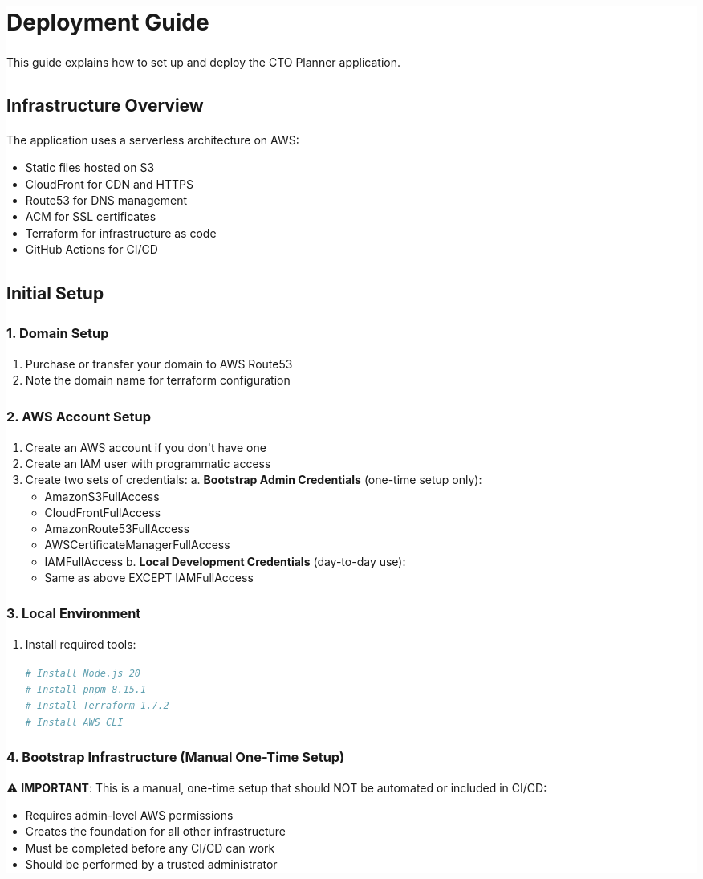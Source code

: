 # Deployment Guide

This guide explains how to set up and deploy the CTO Planner application.

## Infrastructure Overview

The application uses a serverless architecture on AWS:
- Static files hosted on S3
- CloudFront for CDN and HTTPS
- Route53 for DNS management
- ACM for SSL certificates
- Terraform for infrastructure as code
- GitHub Actions for CI/CD

## Initial Setup

### 1. Domain Setup
1. Purchase or transfer your domain to AWS Route53
2. Note the domain name for terraform configuration

### 2. AWS Account Setup
1. Create an AWS account if you don't have one
2. Create an IAM user with programmatic access
3. Create two sets of credentials:
   a. **Bootstrap Admin Credentials** (one-time setup only):
      - AmazonS3FullAccess
      - CloudFrontFullAccess
      - AmazonRoute53FullAccess
      - AWSCertificateManagerFullAccess
      - IAMFullAccess
   b. **Local Development Credentials** (day-to-day use):
      - Same as above EXCEPT IAMFullAccess

### 3. Local Environment
1. Install required tools:
   ```bash
   # Install Node.js 20
   # Install pnpm 8.15.1
   # Install Terraform 1.7.2
   # Install AWS CLI
   ```

### 4. Bootstrap Infrastructure (Manual One-Time Setup)

⚠️ **IMPORTANT**: This is a manual, one-time setup that should NOT be automated or included in CI/CD:
- Requires admin-level AWS permissions
- Creates the foundation for all other infrastructure
- Must be completed before any CI/CD can work
- Should be performed by a trusted administrator
